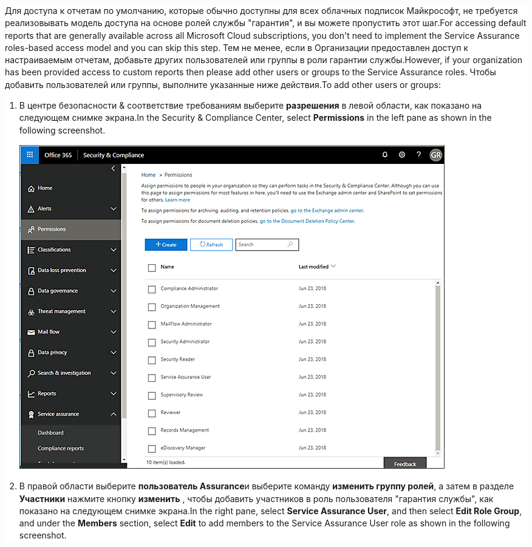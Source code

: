 <span data-ttu-id="88cfb-177"><a name="addother"> </a></span><span class="sxs-lookup"><span data-stu-id="88cfb-177"><a name="addother"> </a></span></span>

<span data-ttu-id="88cfb-178">Для доступа к отчетам по умолчанию, которые обычно доступны для всех облачных подписок Майкрософт, не требуется реализовывать модель доступа на основе ролей службы "гарантия", и вы можете пропустить этот шаг.</span><span class="sxs-lookup"><span data-stu-id="88cfb-178">For accessing default reports that are generally available across all Microsoft Cloud subscriptions, you don't need to implement the Service Assurance roles-based access model and you can skip this step.</span></span> <span data-ttu-id="88cfb-179">Тем не менее, если в Организации предоставлен доступ к настраиваемым отчетам, добавьте других пользователей или группы в роли гарантии службы.</span><span class="sxs-lookup"><span data-stu-id="88cfb-179">However, if your organization has been provided access to custom reports then please add other users or groups to the Service Assurance roles.</span></span> <span data-ttu-id="88cfb-180">Чтобы добавить пользователей или группы, выполните указанные ниже действия.</span><span class="sxs-lookup"><span data-stu-id="88cfb-180">To add other users or groups:</span></span>
  
1. <span data-ttu-id="88cfb-181">В центре безопасности & соответствие требованиям выберите **разрешения** в левой области, как показано на следующем снимке экрана.</span><span class="sxs-lookup"><span data-stu-id="88cfb-181">In the Security & Compliance Center, select **Permissions** in the left pane as shown in the following screenshot.</span></span> 
    
    ![Меню &amp; разрешений на соответствие безопасности](media/8b479ad4-5c91-4e4c-a1db-372d50526db6.png)
  
2. <span data-ttu-id="88cfb-183">В правой области выберите **пользователь Assurance**и выберите команду **изменить группу ролей**, а затем в разделе **Участники** нажмите кнопку **изменить** , чтобы добавить участников в роль пользователя "гарантия службы", как показано на следующем снимке экрана.</span><span class="sxs-lookup"><span data-stu-id="88cfb-183">In the right pane, select **Service Assurance User**, and then select **Edit Role Group**, and under the **Members** section, select **Edit** to add members to the Service Assurance User role as shown in the following screenshot.</span></span> 
    